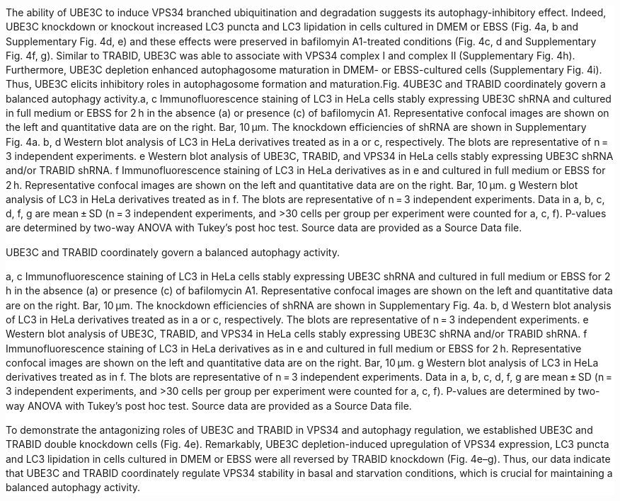 The ability of UBE3C to induce VPS34 branched ubiquitination and degradation suggests its autophagy-inhibitory effect. Indeed, UBE3C knockdown or knockout increased LC3 puncta and LC3 lipidation in cells cultured in DMEM or EBSS (Fig. 4a, b and Supplementary Fig. 4d, e) and these effects were preserved in bafilomyin A1-treated conditions (Fig. 4c, d and Supplementary Fig. 4f, g). Similar to TRABID, UBE3C was able to associate with VPS34 complex I and complex II (Supplementary Fig. 4h). Furthermore, UBE3C depletion enhanced autophagosome maturation in DMEM- or EBSS-cultured cells (Supplementary Fig. 4i). Thus, UBE3C elicits inhibitory roles in autophagosome formation and maturation.Fig. 4UBE3C and TRABID coordinately govern a balanced autophagy activity.a, c Immunofluorescence staining of LC3 in HeLa cells stably expressing UBE3C shRNA and cultured in full medium or EBSS for 2 h in the absence (a) or presence (c) of bafilomycin A1. Representative confocal images are shown on the left and quantitative data are on the right. Bar, 10 μm. The knockdown efficiencies of shRNA are shown in Supplementary Fig. 4a. b, d Western blot analysis of LC3 in HeLa derivatives treated as in a or c, respectively. The blots are representative of n = 3 independent experiments. e Western blot analysis of UBE3C, TRABID, and VPS34 in HeLa cells stably expressing UBE3C shRNA and/or TRABID shRNA. f Immunofluorescence staining of LC3 in HeLa derivatives as in e and cultured in full medium or EBSS for 2 h. Representative confocal images are shown on the left and quantitative data are on the right. Bar, 10 μm. g Western blot analysis of LC3 in HeLa derivatives treated as in f. The blots are representative of n = 3 independent experiments. Data in a, b, c, d, f, g are mean ± SD (n = 3 independent experiments, and >30 cells per group per experiment were counted for a, c, f). P-values are determined by two-way ANOVA with Tukey’s post hoc test. Source data are provided as a Source Data file.

UBE3C and TRABID coordinately govern a balanced autophagy activity.

a, c Immunofluorescence staining of LC3 in HeLa cells stably expressing UBE3C shRNA and cultured in full medium or EBSS for 2 h in the absence (a) or presence (c) of bafilomycin A1. Representative confocal images are shown on the left and quantitative data are on the right. Bar, 10 μm. The knockdown efficiencies of shRNA are shown in Supplementary Fig. 4a. b, d Western blot analysis of LC3 in HeLa derivatives treated as in a or c, respectively. The blots are representative of n = 3 independent experiments. e Western blot analysis of UBE3C, TRABID, and VPS34 in HeLa cells stably expressing UBE3C shRNA and/or TRABID shRNA. f Immunofluorescence staining of LC3 in HeLa derivatives as in e and cultured in full medium or EBSS for 2 h. Representative confocal images are shown on the left and quantitative data are on the right. Bar, 10 μm. g Western blot analysis of LC3 in HeLa derivatives treated as in f. The blots are representative of n = 3 independent experiments. Data in a, b, c, d, f, g are mean ± SD (n = 3 independent experiments, and >30 cells per group per experiment were counted for a, c, f). P-values are determined by two-way ANOVA with Tukey’s post hoc test. Source data are provided as a Source Data file.

To demonstrate the antagonizing roles of UBE3C and TRABID in VPS34 and autophagy regulation, we established UBE3C and TRABID double knockdown cells (Fig. 4e). Remarkably, UBE3C depletion-induced upregulation of VPS34 expression, LC3 puncta and LC3 lipidation in cells cultured in DMEM or EBSS were all reversed by TRABID knockdown (Fig. 4e–g). Thus, our data indicate that UBE3C and TRABID coordinately regulate VPS34 stability in basal and starvation conditions, which is crucial for maintaining a balanced autophagy activity.
